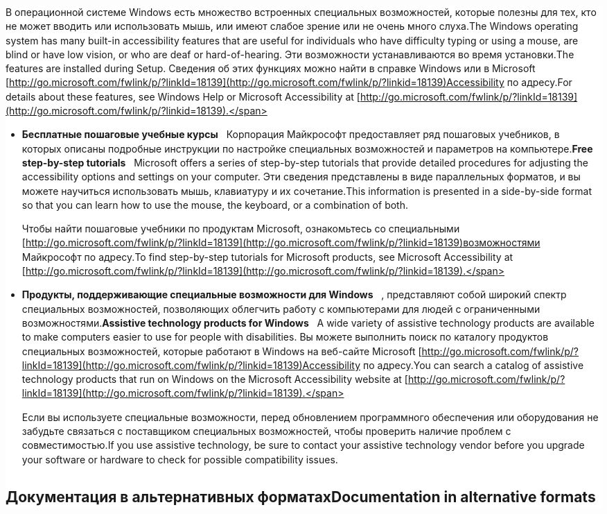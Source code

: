 <span data-ttu-id="2f8fa-155">В операционной системе Windows есть множество встроенных специальных возможностей, которые полезны для тех, кто не может вводить или использовать мышь, или имеют слабое зрение или не очень много слуха.</span><span class="sxs-lookup"><span data-stu-id="2f8fa-155">The Windows operating system has many built-in accessibility features that are useful for individuals who have difficulty typing or using a mouse, are blind or have low vision, or who are deaf or hard-of-hearing.</span></span> <span data-ttu-id="2f8fa-156">Эти возможности устанавливаются во время установки.</span><span class="sxs-lookup"><span data-stu-id="2f8fa-156">The features are installed during Setup.</span></span> <span data-ttu-id="2f8fa-157">Сведения об этих функциях можно найти в справке Windows или в Microsoft [http://go.microsoft.com/fwlink/p/?linkId=18139](http://go.microsoft.com/fwlink/p/?linkid=18139)Accessibility по адресу.</span><span class="sxs-lookup"><span data-stu-id="2f8fa-157">For details about these features, see Windows Help or Microsoft Accessibility at [http://go.microsoft.com/fwlink/p/?linkId=18139](http://go.microsoft.com/fwlink/p/?linkid=18139).</span></span>

  - <span data-ttu-id="2f8fa-158">**Бесплатные пошаговые учебные курсы**   Корпорация Майкрософт предоставляет ряд пошаговых учебников, в которых описаны подробные инструкции по настройке специальных возможностей и параметров на компьютере.</span><span class="sxs-lookup"><span data-stu-id="2f8fa-158">**Free step-by-step tutorials**   Microsoft offers a series of step-by-step tutorials that provide detailed procedures for adjusting the accessibility options and settings on your computer.</span></span> <span data-ttu-id="2f8fa-159">Эти сведения представлены в виде параллельных форматов, и вы можете научиться использовать мышь, клавиатуру и их сочетание.</span><span class="sxs-lookup"><span data-stu-id="2f8fa-159">This information is presented in a side-by-side format so that you can learn how to use the mouse, the keyboard, or a combination of both.</span></span>
    
    <span data-ttu-id="2f8fa-160">Чтобы найти пошаговые учебники по продуктам Microsoft, ознакомьтесь со специальными [http://go.microsoft.com/fwlink/p/?linkId=18139](http://go.microsoft.com/fwlink/p/?linkid=18139)возможностями Майкрософт по адресу.</span><span class="sxs-lookup"><span data-stu-id="2f8fa-160">To find step-by-step tutorials for Microsoft products, see Microsoft Accessibility at [http://go.microsoft.com/fwlink/p/?linkId=18139](http://go.microsoft.com/fwlink/p/?linkid=18139).</span></span>

  - <span data-ttu-id="2f8fa-161">**Продукты, поддерживающие специальные возможности для Windows**   , представляют собой широкий спектр специальных возможностей, позволяющих облегчить работу с компьютерами для людей с ограниченными возможностями.</span><span class="sxs-lookup"><span data-stu-id="2f8fa-161">**Assistive technology products for Windows**   A wide variety of assistive technology products are available to make computers easier to use for people with disabilities.</span></span> <span data-ttu-id="2f8fa-162">Вы можете выполнить поиск по каталогу продуктов специальных возможностей, которые работают в Windows на веб-сайте Microsoft [http://go.microsoft.com/fwlink/p/?linkId=18139](http://go.microsoft.com/fwlink/p/?linkid=18139)Accessibility по адресу.</span><span class="sxs-lookup"><span data-stu-id="2f8fa-162">You can search a catalog of assistive technology products that run on Windows on the Microsoft Accessibility website at [http://go.microsoft.com/fwlink/p/?linkId=18139](http://go.microsoft.com/fwlink/p/?linkid=18139).</span></span>
    
    <span data-ttu-id="2f8fa-163">Если вы используете специальные возможности, перед обновлением программного обеспечения или оборудования не забудьте связаться с поставщиком специальных возможностей, чтобы проверить наличие проблем с совместимостью.</span><span class="sxs-lookup"><span data-stu-id="2f8fa-163">If you use assistive technology, be sure to contact your assistive technology vendor before you upgrade your software or hardware to check for possible compatibility issues.</span></span>

</div>

<div>

## <a name="documentation-in-alternative-formats"></a><span data-ttu-id="2f8fa-164">Документация в альтернативных форматах</span><span class="sxs-lookup"><span data-stu-id="2f8fa-164">Documentation in alternative formats</span></span>
